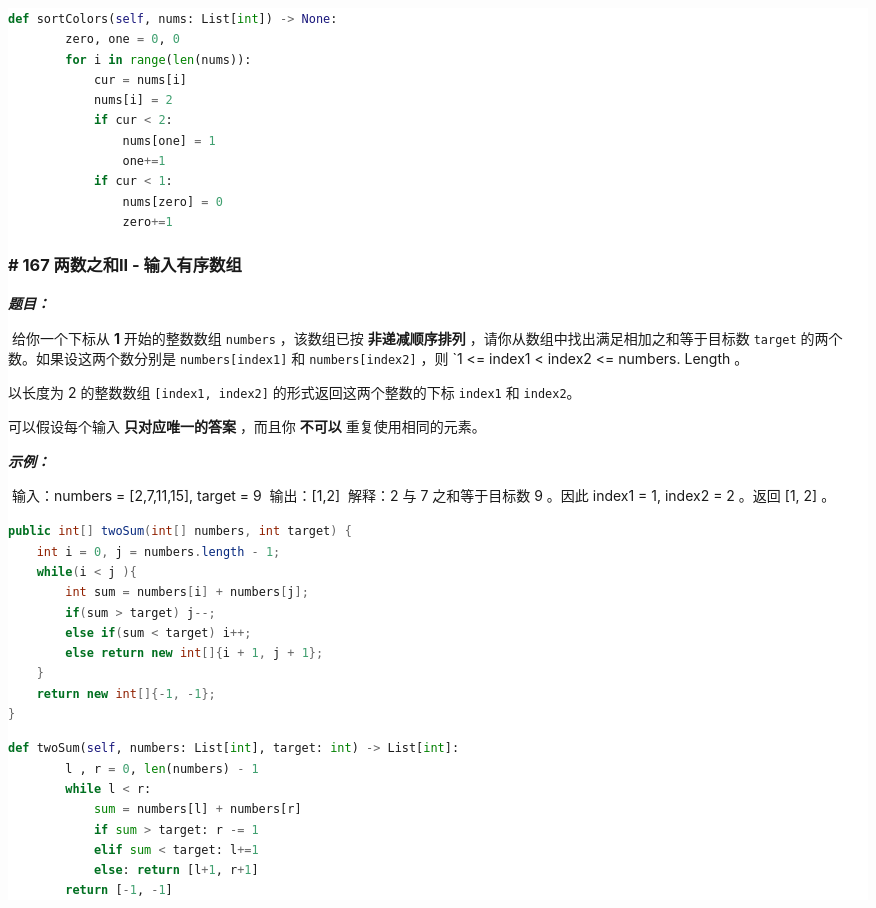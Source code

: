 ```python
def sortColors(self, nums: List[int]) -> None:
        zero, one = 0, 0
        for i in range(len(nums)):
            cur = nums[i]
            nums[i] = 2
            if cur < 2: 
                nums[one] = 1
                one+=1
            if cur < 1:
                nums[zero] = 0
                zero+=1
```



### # 167	两数之和II  - 输入有序数组

***题目：***

​		给你一个下标从 **1** 开始的整数数组 `numbers` ，该数组已按 **非递减顺序排列** ，请你从数组中找出满足相加之和等于目标数 `target` 的两个数。如果设这两个数分别是 `numbers[index1]` 和 `numbers[index2]` ，则 `1 <= index1 < index2 <= numbers. Length 。

以长度为 2 的整数数组 `[index1, index2]` 的形式返回这两个整数的下标 `index1` 和 `index2`。

可以假设每个输入 **只对应唯一的答案** ，而且你 **不可以** 重复使用相同的元素。

***示例：***

​		输入：numbers = [2,7,11,15], target = 9
​		输出：[1,2]
​		解释：2 与 7 之和等于目标数 9 。因此 index1 = 1, index2 = 2 。返回 [1, 2] 。

```java
public int[] twoSum(int[] numbers, int target) {
    int i = 0, j = numbers.length - 1;
    while(i < j ){
        int sum = numbers[i] + numbers[j];
        if(sum > target) j--;
        else if(sum < target) i++;
        else return new int[]{i + 1, j + 1};
    }
    return new int[]{-1, -1};
}
```

```python
def twoSum(self, numbers: List[int], target: int) -> List[int]:
        l , r = 0, len(numbers) - 1
        while l < r:
            sum = numbers[l] + numbers[r]
            if sum > target: r -= 1
            elif sum < target: l+=1
            else: return [l+1, r+1]
        return [-1, -1]
```
